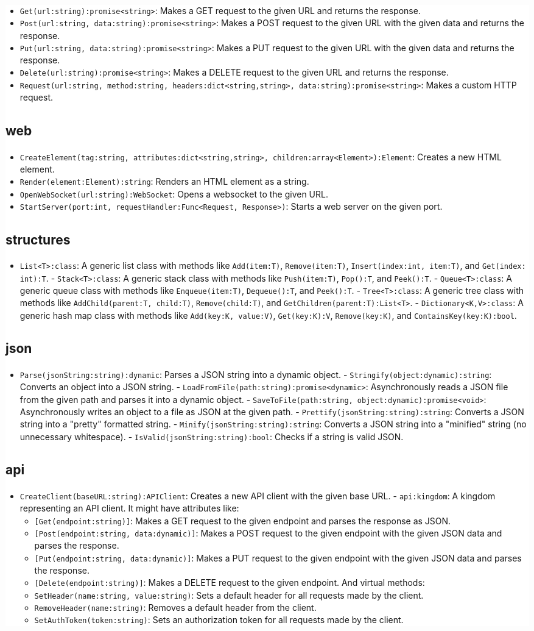 -   `Get(url:string):promise<string>`: Makes a GET request to the given URL and returns the response.
-   `Post(url:string, data:string):promise<string>`: Makes a POST request to the given URL with the given data and returns the response.
   -   `Put(url:string, data:string):promise<string>`: Makes a PUT request to the given URL with the given data and returns the response.
   -   `Delete(url:string):promise<string>`: Makes a DELETE request to the given URL and returns the response.
   -   `Request(url:string, method:string, headers:dict<string,string>, data:string):promise<string>`: Makes a custom HTTP request.
## web
    
-   `CreateElement(tag:string, attributes:dict<string,string>, children:array<Element>):Element`: Creates a new HTML element.
   -   `Render(element:Element):string`: Renders an HTML element as a string.
   -   `OpenWebSocket(url:string):WebSocket`: Opens a websocket to the given URL.
   -   `StartServer(port:int, requestHandler:Func<Request, Response>)`: Starts a web server on the given port.
## structures
    
   -   `List<T>:class`: A generic list class with methods like `Add(item:T)`, `Remove(item:T)`, `Insert(index:int, item:T)`, and `Get(index:int):T`.
    -   `Stack<T>:class`: A generic stack class with methods like `Push(item:T)`, `Pop():T`, and `Peek():T`.
    -   `Queue<T>:class`: A generic queue class with methods like `Enqueue(item:T)`, `Dequeue():T`, and `Peek():T`.
    -   `Tree<T>:class`: A generic tree class with methods like `AddChild(parent:T, child:T)`, `Remove(child:T)`, and `GetChildren(parent:T):List<T>`.
    -   `Dictionary<K,V>:class`: A generic hash map class with methods like `Add(key:K, value:V)`, `Get(key:K):V`, `Remove(key:K)`, and `ContainsKey(key:K):bool`.
##   json
    
   -   `Parse(jsonString:string):dynamic`: Parses a JSON string into a dynamic object.
    -   `Stringify(object:dynamic):string`: Converts an object into a JSON string.
    -   `LoadFromFile(path:string):promise<dynamic>`: Asynchronously reads a JSON file from the given path and parses it into a dynamic object.
    -   `SaveToFile(path:string, object:dynamic):promise<void>`: Asynchronously writes an object to a file as JSON at the given path.
    -   `Prettify(jsonString:string):string`: Converts a JSON string into a "pretty" formatted string.
    -   `Minify(jsonString:string):string`: Converts a JSON string into a "minified" string (no unnecessary whitespace).
    -   `IsValid(jsonString:string):bool`: Checks if a string is valid JSON.
## api
    
   -   `CreateClient(baseURL:string):APIClient`: Creates a new API client with the given base URL.
    -   `api:kingdom`: A kingdom representing an API client. It might have attributes like:
       -   `[Get(endpoint:string)]`: Makes a GET request to the given endpoint and parses the response as JSON.
        -   `[Post(endpoint:string, data:dynamic)]`: Makes a POST request to the given endpoint with the given JSON data and parses the response.
        -   `[Put(endpoint:string, data:dynamic)]`: Makes a PUT request to the given endpoint with the given JSON data and parses the response.
        -   `[Delete(endpoint:string)]`: Makes a DELETE request to the given endpoint.
       And virtual methods:
        -   `SetHeader(name:string, value:string)`: Sets a default header for all requests made by the client.
        -   `RemoveHeader(name:string)`: Removes a default header from the client.
        -   `SetAuthToken(token:string)`: Sets an authorization token for all requests made by the client.
